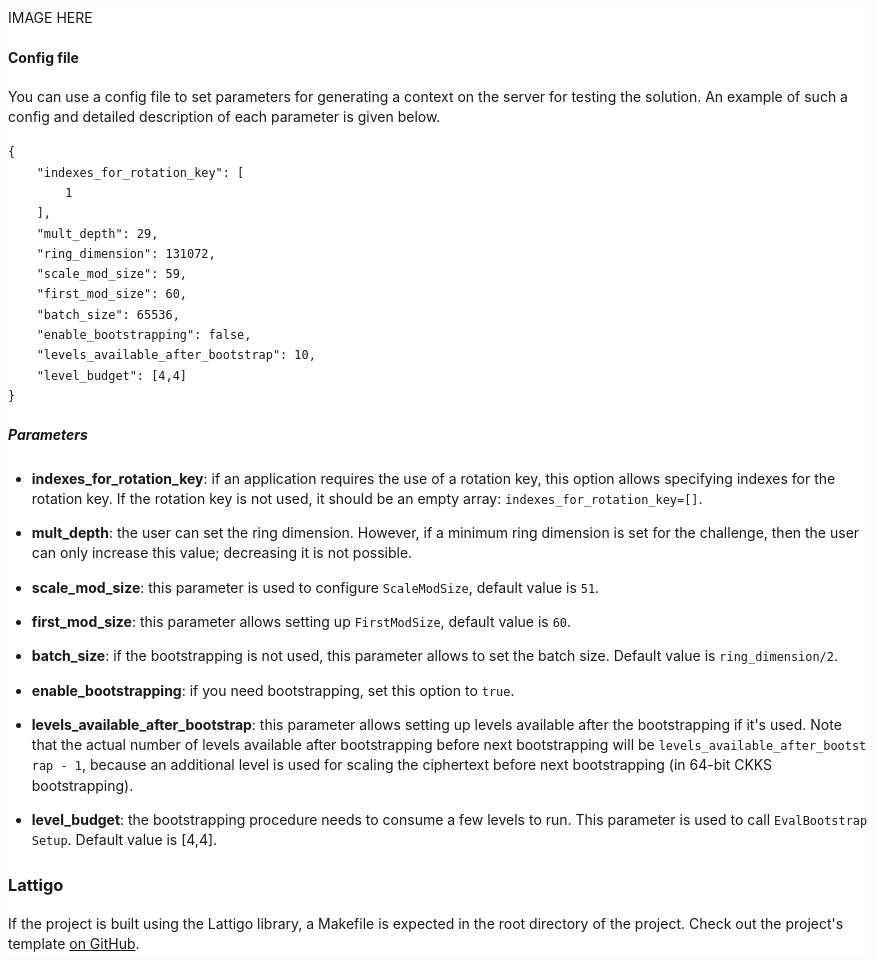 
IMAGE HERE

#### Config file

You can use a config file to set parameters for generating a context on the server for testing the solution. An example of such a config and detailed description of each parameter is given below.

```none
{
    "indexes_for_rotation_key": [
        1
    ],
    "mult_depth": 29,
    "ring_dimension": 131072,
    "scale_mod_size": 59,
    "first_mod_size": 60,
    "batch_size": 65536,
    "enable_bootstrapping": false,
    "levels_available_after_bootstrap": 10,
    "level_budget": [4,4]
}

```


##### Parameters

-   **indexes_for_rotation_key**: if an application requires the use of a rotation key, this option allows specifying indexes for the rotation key. If the rotation key is not used, it should be an empty array:  `indexes_for_rotation_key=[]`.
    
-   **mult_depth**: the user can set the ring dimension. However, if a minimum ring dimension is set for the challenge, then the user can only increase this value; decreasing it is not possible.
    
-   **scale_mod_size**: this parameter is used to configure  `ScaleModSize`, default value is  `51`.
    
-   **first_mod_size**: this parameter allows setting up  `FirstModSize`, default value is  `60`.
    
-   **batch_size**: if the bootstrapping is not used, this parameter allows to set the batch size. Default value is  `ring_dimension/2`.
    
-   **enable_bootstrapping**: if you need bootstrapping, set this option to  `true`.
    
-   **levels_available_after_bootstrap**: this parameter allows setting up levels available after the bootstrapping if it's used. Note that the actual number of levels available after bootstrapping before next bootstrapping will be  `levels_available_after_bootstrap - 1`, because an additional level is used for scaling the ciphertext before next bootstrapping (in 64-bit CKKS bootstrapping).
    
-   **level_budget**: the bootstrapping procedure needs to consume a few levels to run. This parameter is used to call  `EvalBootstrapSetup`. Default value is [4,4].
    

### Lattigo

If the project is built using the Lattigo library, a Makefile is expected in the root directory of the project. Check out the project's template  [on GitHub](https://github.com/Fherma-challenges/parity/tree/main/lattigo/app).
